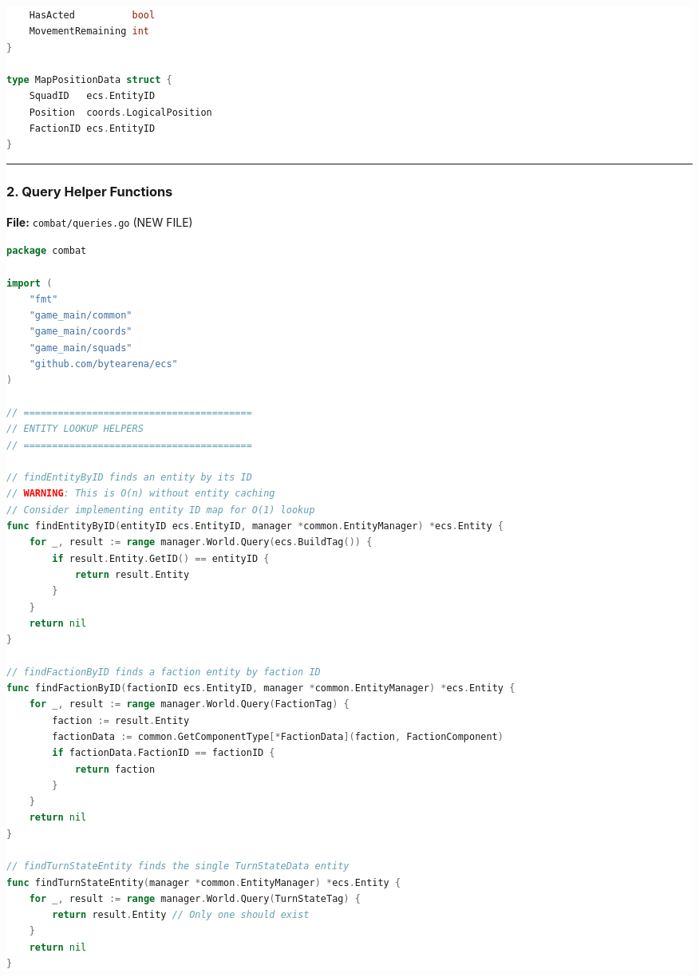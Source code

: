 ```go
    HasActed          bool
    MovementRemaining int
}

type MapPositionData struct {
    SquadID   ecs.EntityID
    Position  coords.LogicalPosition
    FactionID ecs.EntityID
}
```

---

### 2. Query Helper Functions

**File:** `combat/queries.go` (NEW FILE)

```go
package combat

import (
    "fmt"
    "game_main/common"
    "game_main/coords"
    "game_main/squads"
    "github.com/bytearena/ecs"
)

// ========================================
// ENTITY LOOKUP HELPERS
// ========================================

// findEntityByID finds an entity by its ID
// WARNING: This is O(n) without entity caching
// Consider implementing entity ID map for O(1) lookup
func findEntityByID(entityID ecs.EntityID, manager *common.EntityManager) *ecs.Entity {
    for _, result := range manager.World.Query(ecs.BuildTag()) {
        if result.Entity.GetID() == entityID {
            return result.Entity
        }
    }
    return nil
}

// findFactionByID finds a faction entity by faction ID
func findFactionByID(factionID ecs.EntityID, manager *common.EntityManager) *ecs.Entity {
    for _, result := range manager.World.Query(FactionTag) {
        faction := result.Entity
        factionData := common.GetComponentType[*FactionData](faction, FactionComponent)
        if factionData.FactionID == factionID {
            return faction
        }
    }
    return nil
}

// findTurnStateEntity finds the single TurnStateData entity
func findTurnStateEntity(manager *common.EntityManager) *ecs.Entity {
    for _, result := range manager.World.Query(TurnStateTag) {
        return result.Entity // Only one should exist
    }
    return nil
}

```